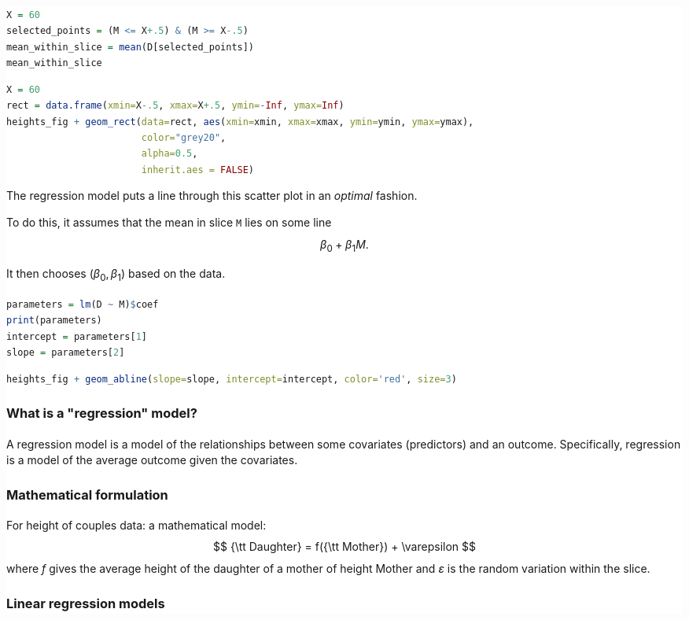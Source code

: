 
```R
X = 60
selected_points = (M <= X+.5) & (M >= X-.5)
mean_within_slice = mean(D[selected_points])
mean_within_slice
```


```R
X = 60
rect = data.frame(xmin=X-.5, xmax=X+.5, ymin=-Inf, ymax=Inf)
heights_fig + geom_rect(data=rect, aes(xmin=xmin, xmax=xmax, ymin=ymin, ymax=ymax),
                        color="grey20",
                        alpha=0.5,
                        inherit.aes = FALSE)
```

The regression model puts a line through this scatter plot in an *optimal* fashion.

To do this, it assumes that the mean in slice `M` lies on some line
$$
\beta_0+\beta_1 M.
$$

It then chooses $(\beta_0, \beta_1)$ based on the data.



```R
parameters = lm(D ~ M)$coef
print(parameters)
intercept = parameters[1]
slope = parameters[2]
```


```R
heights_fig + geom_abline(slope=slope, intercept=intercept, color='red', size=3)

```

### What is a "regression" model?

A regression model is a model of the relationships between some covariates (predictors) and an outcome. Specifically, regression is a model of the average outcome given the covariates.

### Mathematical formulation

For height of couples data: a mathematical model:
$$
{\tt Daughter} = f({\tt Mother}) + \varepsilon
$$
where $f$ gives the average height of the daughter of a mother of height Mother and $\varepsilon$ is the random variation within the slice.

### Linear regression models
